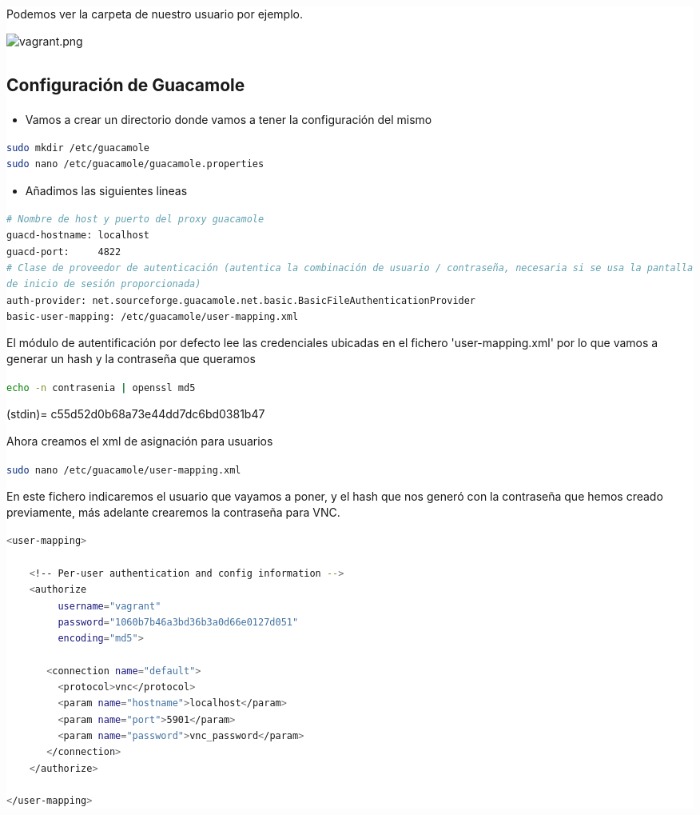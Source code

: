 
Podemos ver la carpeta de nuestro usuario por ejemplo.

![vagrant.png](/images/guacamole/vagrant.png)

## Configuración de Guacamole

* Vamos a crear un directorio donde vamos a tener la configuración del mismo 

```sh
sudo mkdir /etc/guacamole
sudo nano /etc/guacamole/guacamole.properties
```

* Añadimos las siguientes lineas 

```sh
# Nombre de host y puerto del proxy guacamole
guacd-hostname: localhost
guacd-port:     4822
# Clase de proveedor de autenticación (autentica la combinación de usuario / contraseña, necesaria si se usa la pantalla de inicio de sesión proporcionada)
auth-provider: net.sourceforge.guacamole.net.basic.BasicFileAuthenticationProvider
basic-user-mapping: /etc/guacamole/user-mapping.xml

```

El módulo de autentificación por defecto lee las credenciales ubicadas en el fichero 'user-mapping.xml' por lo que vamos a generar un hash y la contraseña que queramos 

```sh
echo -n contrasenia | openssl md5
```

(stdin)= c55d52d0b68a73e44dd7dc6bd0381b47


Ahora creamos el xml de asignación para usuarios

```sh
sudo nano /etc/guacamole/user-mapping.xml
```

En este fichero indicaremos el usuario que vayamos a poner, y el hash que nos generó con la contraseña que hemos creado previamente, más adelante crearemos la contraseña para VNC.

```sh
<user-mapping>

    <!-- Per-user authentication and config information -->
    <authorize
         username="vagrant"
         password="1060b7b46a3bd36b3a0d66e0127d051"
         encoding="md5">

       <connection name="default">
         <protocol>vnc</protocol>
         <param name="hostname">localhost</param>
         <param name="port">5901</param>
         <param name="password">vnc_password</param>
       </connection>
    </authorize>

</user-mapping>
```
